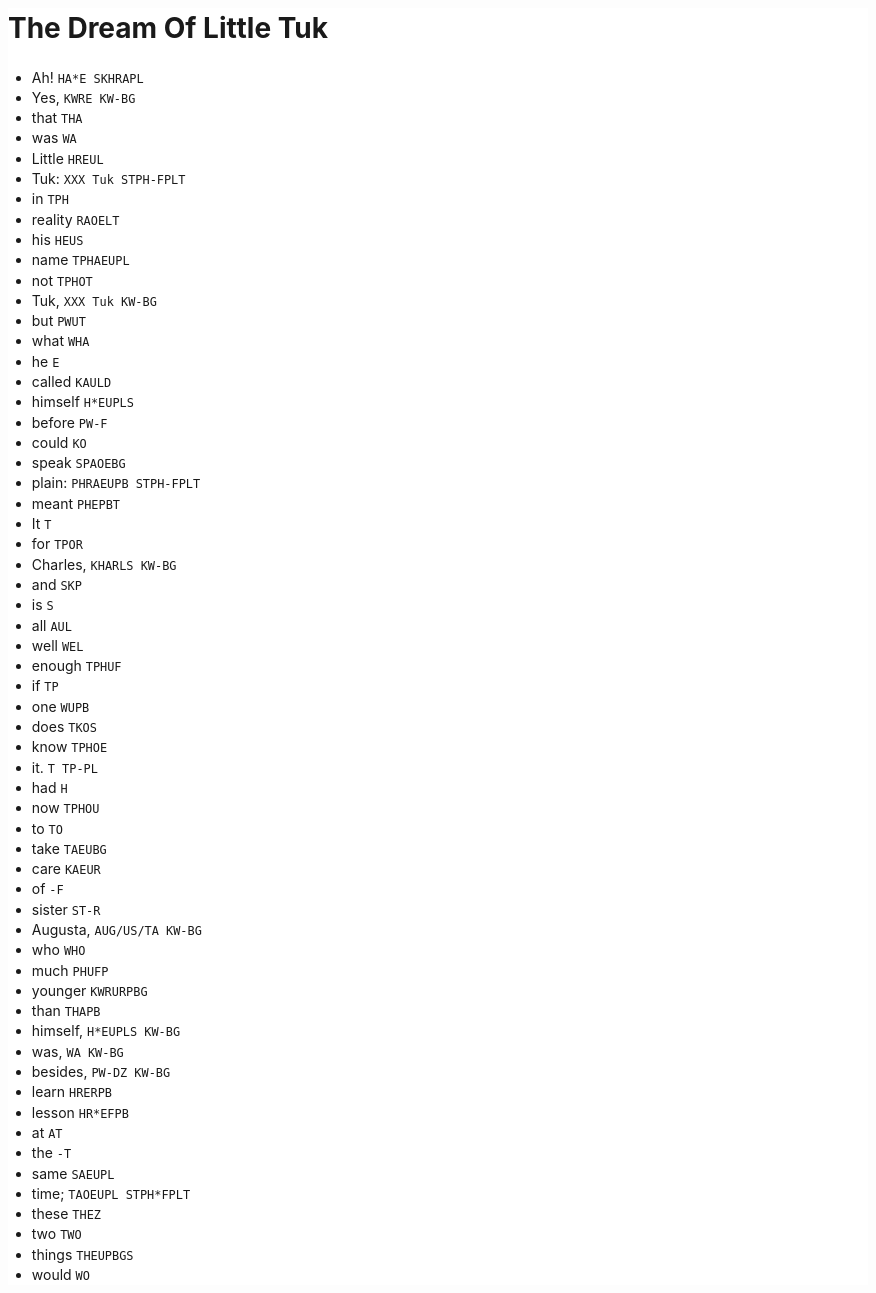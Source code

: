 # The Dream Of Little Tuk

* Ah! `HA*E SKHRAPL`
* Yes, `KWRE KW-BG`
* that `THA`
* was `WA`
* Little `HREUL`
* Tuk: `XXX Tuk STPH-FPLT`
* in `TPH`
* reality `RAOELT`
* his `HEUS`
* name `TPHAEUPL`
* not `TPHOT`
* Tuk, `XXX Tuk KW-BG`
* but `PWUT`
* what `WHA`
* he `E`
* called `KAULD`
* himself `H*EUPLS`
* before `PW-F`
* could `KO`
* speak `SPAOEBG`
* plain: `PHRAEUPB STPH-FPLT`
* meant `PHEPBT`
* It `T`
* for `TPOR`
* Charles, `KHARLS KW-BG`
* and `SKP`
* is `S`
* all `AUL`
* well `WEL`
* enough `TPHUF`
* if `TP`
* one `WUPB`
* does `TKOS`
* know `TPHOE`
* it. `T TP-PL`
* had `H`
* now `TPHOU`
* to `TO`
* take `TAEUBG`
* care `KAEUR`
* of `-F`
* sister `ST-R`
* Augusta, `AUG/US/TA KW-BG`
* who `WHO`
* much `PHUFP`
* younger `KWRURPBG`
* than `THAPB`
* himself, `H*EUPLS KW-BG`
* was, `WA KW-BG`
* besides, `PW-DZ KW-BG`
* learn `HRERPB`
* lesson `HR*EFPB`
* at `AT`
* the `-T`
* same `SAEUPL`
* time; `TAOEUPL STPH*FPLT`
* these `THEZ`
* two `TWO`
* things `THEUPBGS`
* would `WO`